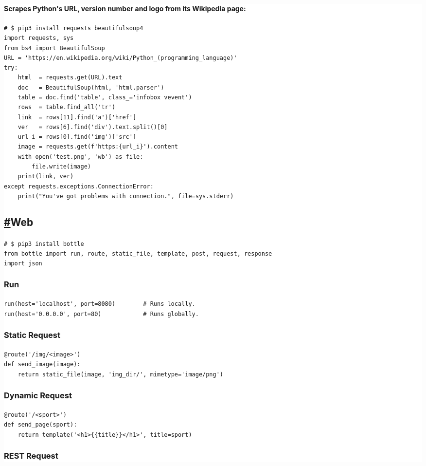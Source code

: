 #### Scrapes Python's URL, version number and logo from its Wikipedia page:

    # $ pip3 install requests beautifulsoup4
    import requests, sys
    from bs4 import BeautifulSoup
    URL = 'https://en.wikipedia.org/wiki/Python_(programming_language)'
    try:
        html  = requests.get(URL).text
        doc   = BeautifulSoup(html, 'html.parser')
        table = doc.find('table', class_='infobox vevent')
        rows  = table.find_all('tr')
        link  = rows[11].find('a')['href']
        ver   = rows[6].find('div').text.split()[0]
        url_i = rows[0].find('img')['src']
        image = requests.get(f'https:{url_i}').content
        with open('test.png', 'wb') as file:
            file.write(image)
        print(link, ver)
    except requests.exceptions.ConnectionError:
        print("You've got problems with connection.", file=sys.stderr)
    

[#](#web)Web
------------

    # $ pip3 install bottle
    from bottle import run, route, static_file, template, post, request, response
    import json
    

### Run

    run(host='localhost', port=8080)        # Runs locally.
    run(host='0.0.0.0', port=80)            # Runs globally.
    

### Static Request

    @route('/img/<image>')
    def send_image(image):
        return static_file(image, 'img_dir/', mimetype='image/png')
    

### Dynamic Request

    @route('/<sport>')
    def send_page(sport):
        return template('<h1>{{title}}</h1>', title=sport)
    

### REST Request
